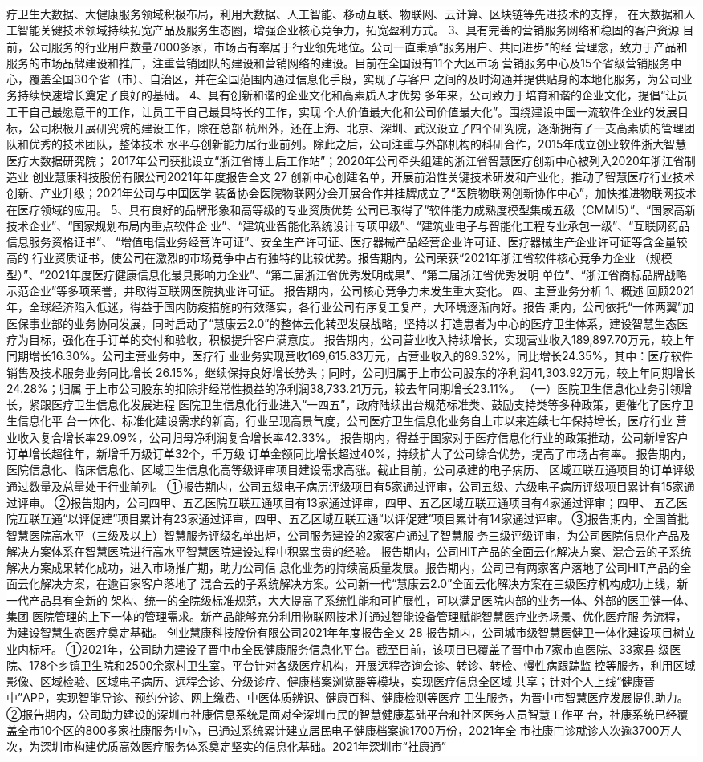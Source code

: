 疗卫生大数据、大健康服务领域积极布局，利用大数据、人工智能、移动互联、物联网、云计算、区块链等先进技术的支撑，
在大数据和人工智能关键技术领域持续拓宽产品及服务生态圈，增强企业核心竞争力，拓宽盈利方式。
3、具有完善的营销服务网络和稳固的客户资源
目前，公司服务的行业用户数量7000多家，市场占有率居于行业领先地位。公司一直秉承“服务用户、共同进步”的经
营理念，致力于产品和服务的市场品牌建设和推广，注重营销团队的建设和营销网络的建设。目前在全国设有11个大区市场
营销服务中心及15个省级营销服务中心，覆盖全国30个省（市）、自治区，并在全国范围内通过信息化手段，实现了与客户
之间的及时沟通并提供贴身的本地化服务，为公司业务持续快速增长奠定了良好的基础。
4、具有创新和谐的企业文化和高素质人才优势
多年来，公司致力于培育和谐的企业文化，提倡“让员工干自己最愿意干的工作，让员工干自己最具特长的工作，实现
个人价值最大化和公司价值最大化”。围绕建设中国一流软件企业的发展目标，公司积极开展研究院的建设工作，除在总部
杭州外，还在上海、北京、深圳、武汉设立了四个研究院，逐渐拥有了一支高素质的管理团队和优秀的技术团队，整体技术
水平与创新能力居行业前列。除此之后，公司注重与外部机构的科研合作，2015年成立创业软件浙大智慧医疗大数据研究院；
2017年公司获批设立“浙江省博士后工作站”；2020年公司牵头组建的浙江省智慧医疗创新中心被列入2020年浙江省制造业
创业慧康科技股份有限公司2021年年度报告全文
27
创新中心创建名单，开展前沿性关键技术研发和产业化，推动了智慧医疗行业技术创新、产业升级；2021年公司与中国医学
装备协会医院物联网分会开展合作并挂牌成立了“医院物联网创新协作中心”，加快推进物联网技术在医疗领域的应用。
5、具有良好的品牌形象和高等级的专业资质优势
公司已取得了“软件能力成熟度模型集成五级（CMMI5）”、“国家高新技术企业”、“国家规划布局内重点软件企
业”、“建筑业智能化系统设计专项甲级”、“建筑业电子与智能化工程专业承包一级”、“互联网药品信息服务资格证书”、
“增值电信业务经营许可证”、安全生产许可证、医疗器械产品经营企业许可证、医疗器械生产企业许可证等含金量较高的
行业资质证书，使公司在激烈的市场竞争中占有独特的比较优势。报告期内，公司荣获“2021年浙江省软件核心竞争力企业
（规模型）”、“2021年度医疗健康信息化最具影响力企业”、“第二届浙江省优秀发明成果”、“第二届浙江省优秀发明
单位”、“浙江省商标品牌战略示范企业”等多项荣誉，并取得互联网医院执业许可证。
报告期内，公司核心竞争力未发生重大变化。
四、主营业务分析
1、概述
回顾2021年，全球经济陷入低迷，得益于国内防疫措施的有效落实，各行业公司有序复工复产，大环境逐渐向好。报告
期内，公司依托“一体两翼”加医保事业部的业务协同发展，同时启动了“慧康云2.0”的整体云化转型发展战略，坚持以
打造患者为中心的医疗卫生体系，建设智慧生态医疗为目标，强化在手订单的交付和验收，积极提升客户满意度。
报告期内，公司营业收入持续增长，实现营业收入189,897.70万元，较上年同期增长16.30%。公司主营业务中，医疗行
业业务实现营收169,615.83万元，占营业收入的89.32%，同比增长24.35%，其中：医疗软件销售及技术服务业务同比增长
26.15%，继续保持良好增长势头；同时，公司归属于上市公司股东的净利润41,303.92万元，较上年同期增长24.28%；归属
于上市公司股东的扣除非经常性损益的净利润38,733.21万元，较去年同期增长23.11%。
（一）医院卫生信息化业务引领增长，紧跟医疗卫生信息化发展进程
医院卫生信息化行业进入“一四五”，政府陆续出台规范标准类、鼓励支持类等多种政策，更催化了医疗卫生信息化平
台一体化、标准化建设需求的新高，行业呈现高景气度，公司医疗卫生信息化业务自上市以来连续七年保持增长，医疗行业
营业收入复合增长率29.09%，公司归母净利润复合增长率42.33%。
报告期内，得益于国家对于医疗信息化行业的政策推动，公司新增客户订单增长超往年，新增千万级订单32个，千万级
订单金额同比增长超过40%，持续扩大了公司综合优势，提高了市场占有率。
报告期内，医院信息化、临床信息化、区域卫生信息化高等级评审项目建设需求高涨。截止目前，公司承建的电子病历、
区域互联互通项目的订单评级通过数量及总量处于行业前列。
①报告期内，公司五级电子病历评级项目有5家通过评审，公司五级、六级电子病历评级项目累计有15家通过评审。
②报告期内，公司四甲、五乙医院互联互通项目有13家通过评审，四甲、五乙区域互联互通项目有4家通过评审；四甲、
五乙医院互联互通“以评促建”项目累计有23家通过评审，四甲、五乙区域互联互通“以评促建”项目累计有14家通过评审。
③报告期内，全国首批智慧医院高水平（三级及以上）智慧服务评级名单出炉，公司服务建设的2家客户通过了智慧服
务三级评级评审，为公司医院信息化产品及解决方案体系在智慧医院进行高水平智慧医院建设过程中积累宝贵的经验。
报告期内，公司HIT产品的全面云化解决方案、混合云的子系统解决方案成果转化成功，进入市场推广期，助力公司信
息化业务的持续高质量发展。报告期内，公司已有两家客户落地了公司HIT产品的全面云化解决方案，在逾百家客户落地了
混合云的子系统解决方案。公司新一代“慧康云2.0”全面云化解决方案在三级医疗机构成功上线，新一代产品具有全新的
架构、统一的全院级标准规范，大大提高了系统性能和可扩展性，可以满足医院内部的业务一体、外部的医卫健一体、集团
医院管理的上下一体的管理需求。新产品能够充分利用物联网技术并通过智能设备管理赋能智慧医疗业务场景、优化医疗服
务流程，为建设智慧生态医疗奠定基础。
创业慧康科技股份有限公司2021年年度报告全文
28
报告期内，公司城市级智慧医健卫一体化建设项目树立业内标杆。
①2021年，公司助力建设了晋中市全民健康服务信息化平台。截至目前，该项目已覆盖了晋中市7家市直医院、33家县
级医院、178个乡镇卫生院和2500余家村卫生室。平台针对各级医疗机构，开展远程咨询会诊、转诊、转检、慢性病跟踪监
控等服务，利用区域影像、区域检验、区域电子病历、远程会诊、分级诊疗、健康档案浏览器等模块，实现医疗信息全区域
共享；针对个人上线“健康晋中”APP，实现智能导诊、预约分诊、网上缴费、中医体质辨识、健康百科、健康检测等医疗
卫生服务，为晋中市智慧医疗发展提供助力。
②报告期内，公司助力建设的深圳市社康信息系统是面对全深圳市民的智慧健康基础平台和社区医务人员智慧工作平
台，社康系统已经覆盖全市10个区的800多家社康服务中心，已通过系统累计建立居民电子健康档案逾1700万份，2021年全
市社康门诊就诊人次逾3700万人次，为深圳市构建优质高效医疗服务体系奠定坚实的信息化基础。2021年深圳市“社康通”